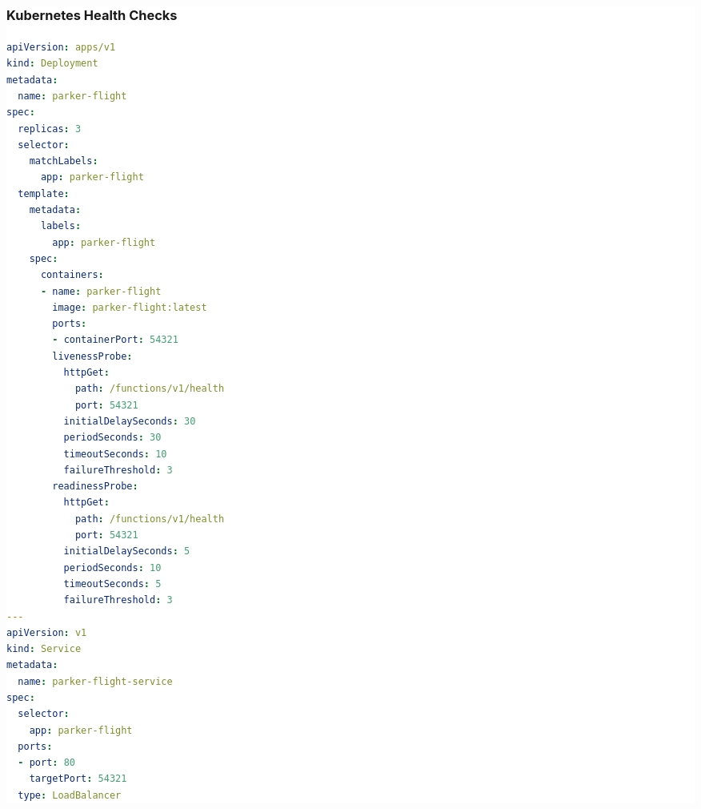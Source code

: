 ### Kubernetes Health Checks

```yaml
apiVersion: apps/v1
kind: Deployment
metadata:
  name: parker-flight
spec:
  replicas: 3
  selector:
    matchLabels:
      app: parker-flight
  template:
    metadata:
      labels:
        app: parker-flight
    spec:
      containers:
      - name: parker-flight
        image: parker-flight:latest
        ports:
        - containerPort: 54321
        livenessProbe:
          httpGet:
            path: /functions/v1/health
            port: 54321
          initialDelaySeconds: 30
          periodSeconds: 30
          timeoutSeconds: 10
          failureThreshold: 3
        readinessProbe:
          httpGet:
            path: /functions/v1/health
            port: 54321
          initialDelaySeconds: 5
          periodSeconds: 10
          timeoutSeconds: 5
          failureThreshold: 3
---
apiVersion: v1
kind: Service
metadata:
  name: parker-flight-service
spec:
  selector:
    app: parker-flight
  ports:
  - port: 80
    targetPort: 54321
  type: LoadBalancer
```

